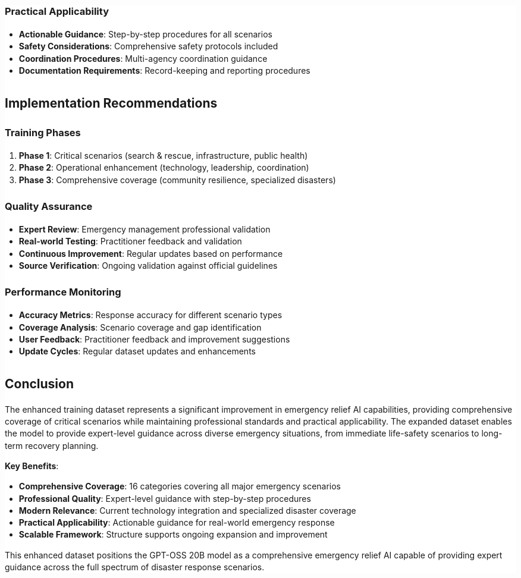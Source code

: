 ### **Practical Applicability**

- **Actionable Guidance**: Step-by-step procedures for all scenarios
- **Safety Considerations**: Comprehensive safety protocols included
- **Coordination Procedures**: Multi-agency coordination guidance
- **Documentation Requirements**: Record-keeping and reporting procedures

## Implementation Recommendations

### **Training Phases**

1. **Phase 1**: Critical scenarios (search & rescue, infrastructure, public health)
2. **Phase 2**: Operational enhancement (technology, leadership, coordination)
3. **Phase 3**: Comprehensive coverage (community resilience, specialized disasters)

### **Quality Assurance**

- **Expert Review**: Emergency management professional validation
- **Real-world Testing**: Practitioner feedback and validation
- **Continuous Improvement**: Regular updates based on performance
- **Source Verification**: Ongoing validation against official guidelines

### **Performance Monitoring**

- **Accuracy Metrics**: Response accuracy for different scenario types
- **Coverage Analysis**: Scenario coverage and gap identification
- **User Feedback**: Practitioner feedback and improvement suggestions
- **Update Cycles**: Regular dataset updates and enhancements

## Conclusion

The enhanced training dataset represents a significant improvement in emergency relief AI capabilities, providing comprehensive coverage of critical scenarios while maintaining professional standards and practical applicability. The expanded dataset enables the model to provide expert-level guidance across diverse emergency situations, from immediate life-safety scenarios to long-term recovery planning.

**Key Benefits**:

- **Comprehensive Coverage**: 16 categories covering all major emergency scenarios
- **Professional Quality**: Expert-level guidance with step-by-step procedures
- **Modern Relevance**: Current technology integration and specialized disaster coverage
- **Practical Applicability**: Actionable guidance for real-world emergency response
- **Scalable Framework**: Structure supports ongoing expansion and improvement

This enhanced dataset positions the GPT-OSS 20B model as a comprehensive emergency relief AI capable of providing expert guidance across the full spectrum of disaster response scenarios.
